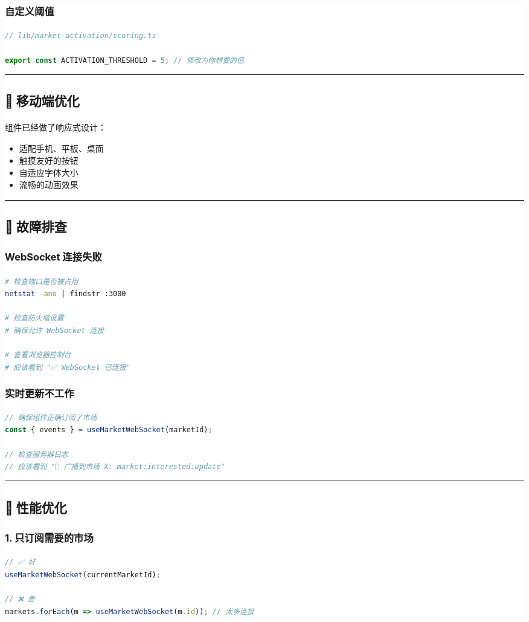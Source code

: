 ### 自定义阈值

```typescript
// lib/market-activation/scoring.ts

export const ACTIVATION_THRESHOLD = 5; // 修改为你想要的值
```

---

## 📱 移动端优化

组件已经做了响应式设计：
- 适配手机、平板、桌面
- 触摸友好的按钮
- 自适应字体大小
- 流畅的动画效果

---

## 🐛 故障排查

### WebSocket 连接失败

```bash
# 检查端口是否被占用
netstat -ano | findstr :3000

# 检查防火墙设置
# 确保允许 WebSocket 连接

# 查看浏览器控制台
# 应该看到 "✅ WebSocket 已连接"
```

### 实时更新不工作

```typescript
// 确保组件正确订阅了市场
const { events } = useMarketWebSocket(marketId);

// 检查服务器日志
// 应该看到 "📢 广播到市场 X: market:interested:update"
```

---

## 🚀 性能优化

### 1. 只订阅需要的市场

```typescript
// ✅ 好
useMarketWebSocket(currentMarketId);

// ❌ 差
markets.forEach(m => useMarketWebSocket(m.id)); // 太多连接
```
